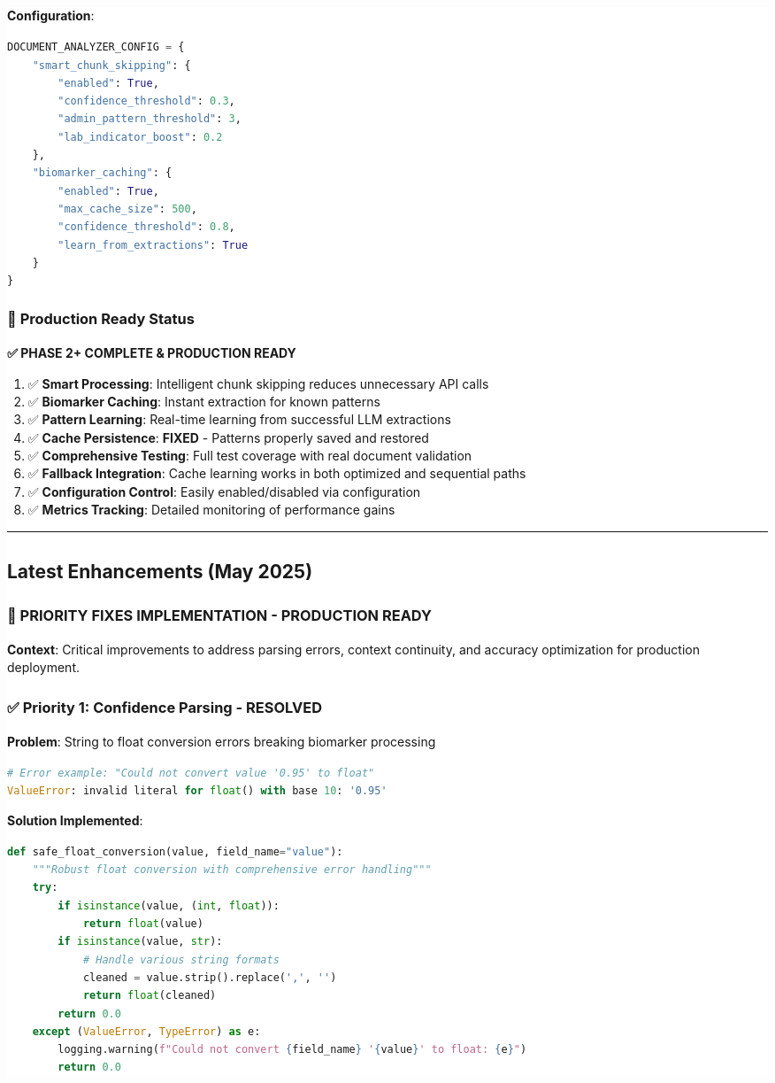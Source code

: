 **Configuration**:
```python
DOCUMENT_ANALYZER_CONFIG = {
    "smart_chunk_skipping": {
        "enabled": True,
        "confidence_threshold": 0.3,
        "admin_pattern_threshold": 3,
        "lab_indicator_boost": 0.2
    },
    "biomarker_caching": {
        "enabled": True,
        "max_cache_size": 500,
        "confidence_threshold": 0.8,
        "learn_from_extractions": True
    }
}
```

### 🎉 **Production Ready Status**

**✅ PHASE 2+ COMPLETE & PRODUCTION READY**
1. ✅ **Smart Processing**: Intelligent chunk skipping reduces unnecessary API calls
2. ✅ **Biomarker Caching**: Instant extraction for known patterns  
3. ✅ **Pattern Learning**: Real-time learning from successful LLM extractions
4. ✅ **Cache Persistence**: **FIXED** - Patterns properly saved and restored
5. ✅ **Comprehensive Testing**: Full test coverage with real document validation
6. ✅ **Fallback Integration**: Cache learning works in both optimized and sequential paths
7. ✅ **Configuration Control**: Easily enabled/disabled via configuration
8. ✅ **Metrics Tracking**: Detailed monitoring of performance gains

---

## Latest Enhancements (May 2025)

### 🚀 PRIORITY FIXES IMPLEMENTATION - PRODUCTION READY

**Context**: Critical improvements to address parsing errors, context continuity, and accuracy optimization for production deployment.

### ✅ **Priority 1: Confidence Parsing** - RESOLVED
**Problem**: String to float conversion errors breaking biomarker processing
```python
# Error example: "Could not convert value '0.95' to float"
ValueError: invalid literal for float() with base 10: '0.95'
```

**Solution Implemented**:
```python
def safe_float_conversion(value, field_name="value"):
    """Robust float conversion with comprehensive error handling"""
    try:
        if isinstance(value, (int, float)):
            return float(value)
        if isinstance(value, str):
            # Handle various string formats
            cleaned = value.strip().replace(',', '')
            return float(cleaned)
        return 0.0
    except (ValueError, TypeError) as e:
        logging.warning(f"Could not convert {field_name} '{value}' to float: {e}")
        return 0.0
```
